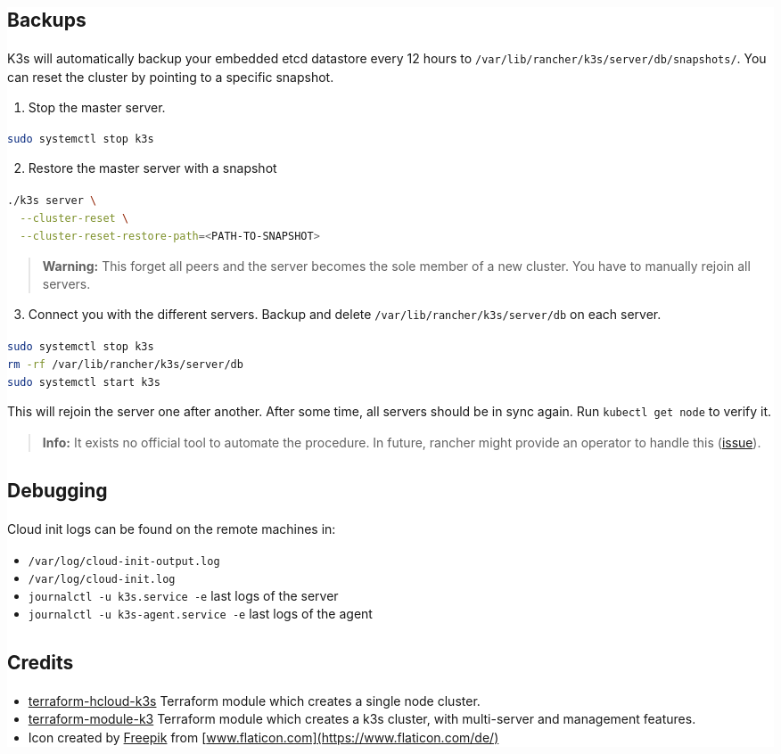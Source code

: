 ## Backups

K3s will automatically backup your embedded etcd datastore every 12 hours to `/var/lib/rancher/k3s/server/db/snapshots/`.
You can reset the cluster by pointing to a specific snapshot.

1. Stop the master server.

```sh
sudo systemctl stop k3s
```

2. Restore the master server with a snapshot

```sh
./k3s server \
  --cluster-reset \
  --cluster-reset-restore-path=<PATH-TO-SNAPSHOT>
```

> **Warning:** This forget all peers and the server becomes the sole member of a new cluster. You have to manually rejoin all servers.

3. Connect you with the different servers. Backup and delete `/var/lib/rancher/k3s/server/db` on each server.

```sh
sudo systemctl stop k3s
rm -rf /var/lib/rancher/k3s/server/db
sudo systemctl start k3s
```

This will rejoin the server one after another. After some time, all servers should be in sync again. Run `kubectl get node` to verify it.

> **Info:** It exists no official tool to automate the procedure. In future, rancher might provide an operator to handle this ([issue](https://github.com/k3s-io/k3s/issues/3174)).

## Debugging

Cloud init logs can be found on the remote machines in:

- `/var/log/cloud-init-output.log`
- `/var/log/cloud-init.log`
- `journalctl -u k3s.service -e` last logs of the server
- `journalctl -u k3s-agent.service -e` last logs of the agent

## Credits

- [terraform-hcloud-k3s](https://github.com/cicdteam/terraform-hcloud-k3s) Terraform module which creates a single node cluster.
- [terraform-module-k3](https://github.com/xunleii/terraform-module-k3s) Terraform module which creates a k3s cluster, with multi-server and management features.
- Icon created by [Freepik](https://www.freepik.com) from [www.flaticon.com](https://www.flaticon.com/de/)
